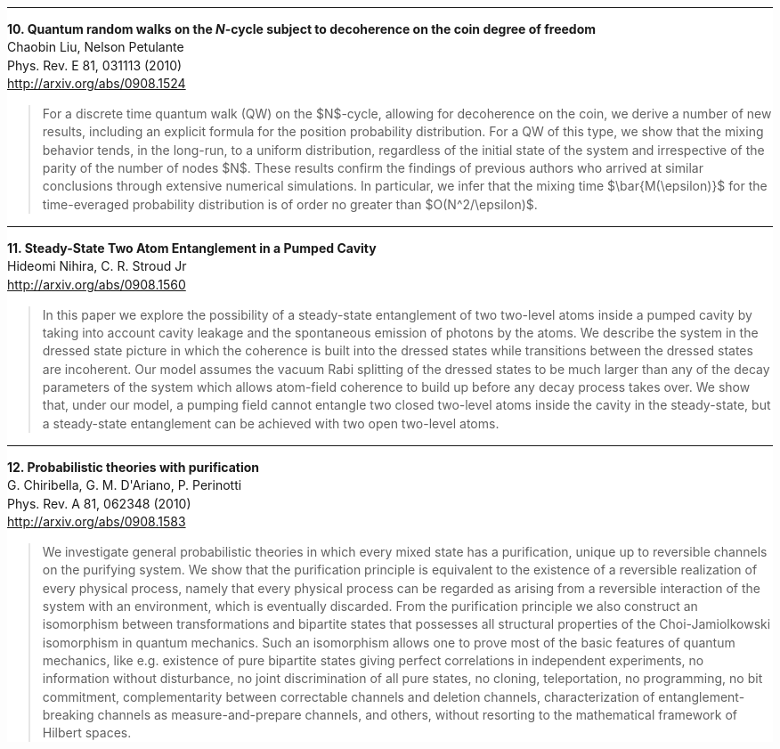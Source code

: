 ------

**10.    Quantum random walks on the $N$-cycle subject to decoherence on the coin degree of freedom**  
Chaobin Liu, Nelson Petulante  
Phys. Rev. E 81, 031113 (2010)  
http://arxiv.org/abs/0908.1524  
<blockquote>
<p>
For a discrete time quantum walk (QW) on the $N$-cycle, allowing for decoherence on the coin, we derive a number of new results, including an explicit formula for the position probability distribution. For a QW of this type, we show that the mixing behavior tends, in the long-run, to a uniform distribution, regardless of the initial state of the system and irrespective of the parity of the number of nodes $N$. These results confirm the findings of previous authors who arrived at similar conclusions through extensive numerical simulations. In particular, we infer that the mixing time $\bar{M(\epsilon)}$ for the time-everaged probability distribution is of order no greater than $O(N^2/\epsilon)$.
</p>
</blockquote>

------

**11.    Steady-State Two Atom Entanglement in a Pumped Cavity**  
Hideomi Nihira, C. R. Stroud Jr  
http://arxiv.org/abs/0908.1560  
<blockquote>
<p>
In this paper we explore the possibility of a steady-state entanglement of two two-level atoms inside a pumped cavity by taking into account cavity leakage and the spontaneous emission of photons by the atoms. We describe the system in the dressed state picture in which the coherence is built into the dressed states while transitions between the dressed states are incoherent. Our model assumes the vacuum Rabi splitting of the dressed states to be much larger than any of the decay parameters of the system which allows atom-field coherence to build up before any decay process takes over. We show that, under our model, a pumping field cannot entangle two closed two-level atoms inside the cavity in the steady-state, but a steady-state entanglement can be achieved with two open two-level atoms.
</p>
</blockquote>

------

**12.    Probabilistic theories with purification**  
G. Chiribella, G. M. D'Ariano, P. Perinotti  
Phys. Rev. A 81, 062348 (2010)  
http://arxiv.org/abs/0908.1583  
<blockquote>
<p>
We investigate general probabilistic theories in which every mixed state has a purification, unique up to reversible channels on the purifying system. We show that the purification principle is equivalent to the existence of a reversible realization of every physical process, namely that every physical process can be regarded as arising from a reversible interaction of the system with an environment, which is eventually discarded. From the purification principle we also construct an isomorphism between transformations and bipartite states that possesses all structural properties of the Choi-Jamiolkowski isomorphism in quantum mechanics. Such an isomorphism allows one to prove most of the basic features of quantum mechanics, like e.g. existence of pure bipartite states giving perfect correlations in independent experiments, no information without disturbance, no joint discrimination of all pure states, no cloning, teleportation, no programming, no bit commitment, complementarity between correctable channels and deletion channels, characterization of entanglement-breaking channels as measure-and-prepare channels, and others, without resorting to the mathematical framework of Hilbert spaces.
</p>
</blockquote>
